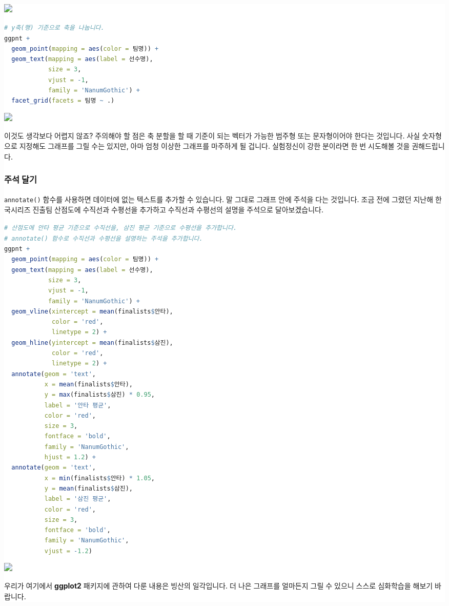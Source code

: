 ![](https://raw.githubusercontent.com/MrKevinNa/MrKevinNa.github.io/master/images/2018-04-02-R-시각화-1_files/unnamed-chunk-38-1.png)

``` r
# y축(행) 기준으로 축을 나눕니다. 
ggpnt + 
  geom_point(mapping = aes(color = 팀명)) + 
  geom_text(mapping = aes(label = 선수명),
            size = 3, 
            vjust = -1,
            family = 'NanumGothic') + 
  facet_grid(facets = 팀명 ~ .)
```

![](https://raw.githubusercontent.com/MrKevinNa/MrKevinNa.github.io/master/images/2018-04-02-R-시각화-1_files/unnamed-chunk-39-1.png)

이것도 생각보다 어렵지 않죠? 주의해야 할 점은 축 분할을 할 때 기준이 되는 벡터가 가능한 범주형 또는 문자형이어야 한다는 것입니다. 사실 숫자형으로 지정해도 그래프를 그릴 수는 있지만, 아마 엄청 이상한 그래프를 마주하게 될 겁니다. 실험정신이 강한 분이라면 한 번 시도해볼 것을 권해드립니다.

### 주석 달기

`annotate()` 함수를 사용하면 데이터에 없는 텍스트를 추가할 수 있습니다. 말 그대로 그래프 안에 주석을 다는 것입니다. 조금 전에 그렸던 지난해 한국시리즈 진출팀 산점도에 수직선과 수평선을 추가하고 수직선과 수평선의 설명을 주석으로 달아보겠습니다.

``` r
# 산점도에 안타 평균 기준으로 수직선을, 삼진 평균 기준으로 수평선을 추가합니다.
# annotate() 함수로 수직선과 수평선을 설명하는 주석을 추가합니다. 
ggpnt + 
  geom_point(mapping = aes(color = 팀명)) + 
  geom_text(mapping = aes(label = 선수명),
            size = 3, 
            vjust = -1,
            family = 'NanumGothic') + 
  geom_vline(xintercept = mean(finalists$안타),
             color = 'red',
             linetype = 2) + 
  geom_hline(yintercept = mean(finalists$삼진),
             color = 'red',
             linetype = 2) + 
  annotate(geom = 'text',
           x = mean(finalists$안타),
           y = max(finalists$삼진) * 0.95,
           label = '안타 평균',
           color = 'red',
           size = 3,
           fontface = 'bold',
           family = 'NanumGothic',
           hjust = 1.2) + 
  annotate(geom = 'text',
           x = min(finalists$안타) * 1.05,
           y = mean(finalists$삼진),
           label = '삼진 평균',
           color = 'red',
           size = 3,
           fontface = 'bold',
           family = 'NanumGothic',
           vjust = -1.2)
```

![](https://raw.githubusercontent.com/MrKevinNa/MrKevinNa.github.io/master/images/2018-04-02-R-시각화-1_files/unnamed-chunk-40-1.png)

우리가 여기에서 **ggplot2** 패키지에 관하여 다룬 내용은 빙산의 일각입니다. 더 나은 그래프를 얼마든지 그릴 수 있으니 스스로 심화학습을 해보기 바랍니다.
